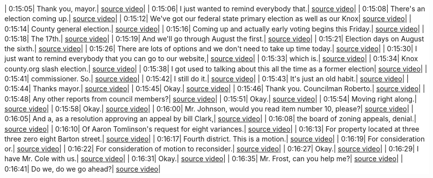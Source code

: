 | 0:15:05| Thank you, mayor.| [source video](https://archive.org/details/city-council-r-265-200714?start=905)|
| 0:15:06| I just wanted to remind everybody that.| [source video](https://archive.org/details/city-council-r-265-200714?start=906)|
| 0:15:08| There's an election coming up.| [source video](https://archive.org/details/city-council-r-265-200714?start=908)|
| 0:15:12| We've got our federal state primary election as well as our Knox| [source video](https://archive.org/details/city-council-r-265-200714?start=912)|
| 0:15:14| County general election.| [source video](https://archive.org/details/city-council-r-265-200714?start=914)|
| 0:15:16| Coming up and actually early voting begins this Friday.| [source video](https://archive.org/details/city-council-r-265-200714?start=916)|
| 0:15:18| The 17th.| [source video](https://archive.org/details/city-council-r-265-200714?start=918)|
| 0:15:19| And we'll go through August the first.| [source video](https://archive.org/details/city-council-r-265-200714?start=919)|
| 0:15:21| Election days on August the sixth.| [source video](https://archive.org/details/city-council-r-265-200714?start=921)|
| 0:15:26| There are lots of options and we don't need to take up time today.| [source video](https://archive.org/details/city-council-r-265-200714?start=926)|
| 0:15:30| I just want to remind everybody that you can go to our website,| [source video](https://archive.org/details/city-council-r-265-200714?start=930)|
| 0:15:33| which is.| [source video](https://archive.org/details/city-council-r-265-200714?start=933)|
| 0:15:34| Knox county.org slash election.| [source video](https://archive.org/details/city-council-r-265-200714?start=934)|
| 0:15:38| I got used to talking about this all the time as a former election| [source video](https://archive.org/details/city-council-r-265-200714?start=938)|
| 0:15:41| commissioner. So.| [source video](https://archive.org/details/city-council-r-265-200714?start=941)|
| 0:15:42| I still do it.| [source video](https://archive.org/details/city-council-r-265-200714?start=942)|
| 0:15:43| It's just an old habit.| [source video](https://archive.org/details/city-council-r-265-200714?start=943)|
| 0:15:44| Thanks mayor.| [source video](https://archive.org/details/city-council-r-265-200714?start=944)|
| 0:15:45| Okay.| [source video](https://archive.org/details/city-council-r-265-200714?start=945)|
| 0:15:46| Thank you. Councilman Roberto.| [source video](https://archive.org/details/city-council-r-265-200714?start=946)|
| 0:15:48| Any other reports from council members?| [source video](https://archive.org/details/city-council-r-265-200714?start=948)|
| 0:15:51| Okay.| [source video](https://archive.org/details/city-council-r-265-200714?start=951)|
| 0:15:54| Moving right along.| [source video](https://archive.org/details/city-council-r-265-200714?start=954)|
| 0:15:58| Okay.| [source video](https://archive.org/details/city-council-r-265-200714?start=958)|
| 0:16:00| Mr. Johnson, would you read item number 10, please?| [source video](https://archive.org/details/city-council-r-265-200714?start=960)|
| 0:16:05| And a, as a resolution approving an appeal by bill Clark,| [source video](https://archive.org/details/city-council-r-265-200714?start=965)|
| 0:16:08| the board of zoning appeals, denial.| [source video](https://archive.org/details/city-council-r-265-200714?start=968)|
| 0:16:10| Of Aaron Tomlinson's request for eight variances.| [source video](https://archive.org/details/city-council-r-265-200714?start=970)|
| 0:16:13| For property located at three three zero eight Barton street.| [source video](https://archive.org/details/city-council-r-265-200714?start=973)|
| 0:16:17| Fourth district. This is a motion.| [source video](https://archive.org/details/city-council-r-265-200714?start=977)|
| 0:16:19| For consideration or.| [source video](https://archive.org/details/city-council-r-265-200714?start=979)|
| 0:16:22| For consideration of motion to reconsider.| [source video](https://archive.org/details/city-council-r-265-200714?start=982)|
| 0:16:27| Okay.| [source video](https://archive.org/details/city-council-r-265-200714?start=987)|
| 0:16:29| I have Mr. Cole with us.| [source video](https://archive.org/details/city-council-r-265-200714?start=989)|
| 0:16:31| Okay.| [source video](https://archive.org/details/city-council-r-265-200714?start=991)|
| 0:16:35| Mr. Frost, can you help me?| [source video](https://archive.org/details/city-council-r-265-200714?start=995)|
| 0:16:41| Do we, do we go ahead?| [source video](https://archive.org/details/city-council-r-265-200714?start=1001)|